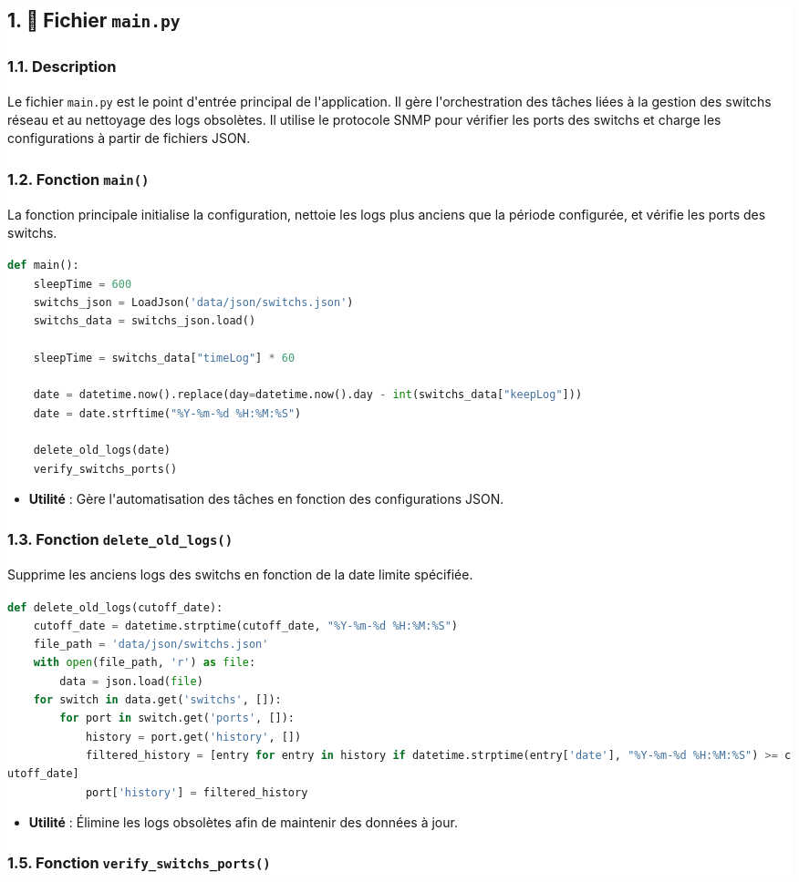 ## **1. 📄 Fichier `main.py`**

### **1.1. Description**

Le fichier `main.py` est le point d'entrée principal de l'application. Il gère l'orchestration des tâches liées à la gestion des switchs réseau et au nettoyage des logs obsolètes. Il utilise le protocole SNMP pour vérifier les ports des switchs et charge les configurations à partir de fichiers JSON.

### **1.2. Fonction `main()`**

La fonction principale initialise la configuration, nettoie les logs plus anciens que la période configurée, et vérifie les ports des switchs.

```python
def main():
    sleepTime = 600
    switchs_json = LoadJson('data/json/switchs.json')
    switchs_data = switchs_json.load()

    sleepTime = switchs_data["timeLog"] * 60

    date = datetime.now().replace(day=datetime.now().day - int(switchs_data["keepLog"]))
    date = date.strftime("%Y-%m-%d %H:%M:%S")

    delete_old_logs(date)
    verify_switchs_ports()
```

- **Utilité** : Gère l'automatisation des tâches en fonction des configurations JSON.

### **1.3. Fonction `delete_old_logs()`**

Supprime les anciens logs des switchs en fonction de la date limite spécifiée.

```python
def delete_old_logs(cutoff_date):
    cutoff_date = datetime.strptime(cutoff_date, "%Y-%m-%d %H:%M:%S")
    file_path = 'data/json/switchs.json'
    with open(file_path, 'r') as file:
        data = json.load(file)
    for switch in data.get('switchs', []):
        for port in switch.get('ports', []):
            history = port.get('history', [])
            filtered_history = [entry for entry in history if datetime.strptime(entry['date'], "%Y-%m-%d %H:%M:%S") >= cutoff_date]
            port['history'] = filtered_history
```

- **Utilité** : Élimine les logs obsolètes afin de maintenir des données à jour.

### **1.5. Fonction `verify_switchs_ports()`**
